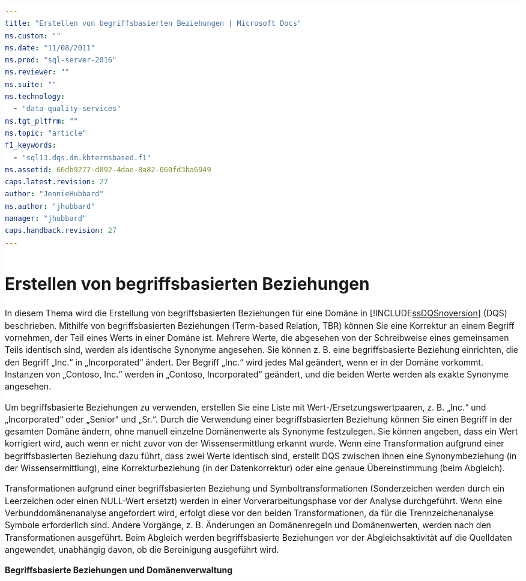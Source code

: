 ```yaml
---
title: "Erstellen von begriffsbasierten Beziehungen | Microsoft Docs"
ms.custom: ""
ms.date: "11/08/2011"
ms.prod: "sql-server-2016"
ms.reviewer: ""
ms.suite: ""
ms.technology: 
  - "data-quality-services"
ms.tgt_pltfrm: ""
ms.topic: "article"
f1_keywords: 
  - "sql13.dqs.dm.kbtermsbased.f1"
ms.assetid: 66db9277-d892-4dae-8a82-060fd3ba6949
caps.latest.revision: 27
author: "JennieHubbard"
ms.author: "jhubbard"
manager: "jhubbard"
caps.handback.revision: 27
---
```

# Erstellen von begriffsbasierten Beziehungen
  In diesem Thema wird die Erstellung von begriffsbasierten Beziehungen für eine Domäne in [!INCLUDE[ssDQSnoversion](../includes/ssdqsnoversion-md.md)] (DQS) beschrieben. Mithilfe von begriffsbasierten Beziehungen (Term-based Relation, TBR) können Sie eine Korrektur an einem Begriff vornehmen, der Teil eines Werts in einer Domäne ist. Mehrere Werte, die abgesehen von der Schreibweise eines gemeinsamen Teils identisch sind, werden als identische Synonyme angesehen. Sie können z. B. eine begriffsbasierte Beziehung einrichten, die den Begriff „Inc.“  in „Incorporated“ ändert. Der Begriff „Inc.“ wird jedes Mal geändert, wenn er in der Domäne vorkommt. Instanzen von „Contoso, Inc.“ werden in „Contoso, Incorporated“ geändert, und die beiden Werte werden als exakte Synonyme angesehen.  
  
 Um begriffsbasierte Beziehungen zu verwenden, erstellen Sie eine Liste mit Wert-/Ersetzungswertpaaren, z. B. „Inc.“ und „Incorporated“ oder „Senior“ und „Sr.“. Durch die Verwendung einer begriffsbasierten Beziehung können Sie einen Begriff in der gesamten Domäne ändern, ohne manuell einzelne Domänenwerte als Synonyme festzulegen. Sie können angeben, dass ein Wert korrigiert wird, auch wenn er nicht zuvor von der Wissensermittlung erkannt wurde. Wenn eine Transformation aufgrund einer begriffsbasierten Beziehung dazu führt, dass zwei Werte identisch sind, erstellt DQS zwischen ihnen eine Synonymbeziehung (in der Wissensermittlung), eine Korrekturbeziehung (in der Datenkorrektur) oder eine genaue Übereinstimmung (beim Abgleich).  
  
 Transformationen aufgrund einer begriffsbasierten Beziehung und Symboltransformationen (Sonderzeichen werden durch ein Leerzeichen oder einen NULL-Wert ersetzt) werden in einer Vorverarbeitungsphase vor der Analyse durchgeführt. Wenn eine Verbunddomänenanalyse angefordert wird, erfolgt diese vor den beiden Transformationen, da für die Trennzeichenanalyse Symbole erforderlich sind. Andere Vorgänge, z. B. Änderungen an Domänenregeln und Domänenwerten, werden nach den Transformationen ausgeführt. Beim Abgleich werden begriffsbasierte Beziehungen vor der Abgleichsaktivität auf die Quelldaten angewendet, unabhängig davon, ob die Bereinigung ausgeführt wird.  
  
 **Begriffsbasierte Beziehungen und Domänenverwaltung**  
  